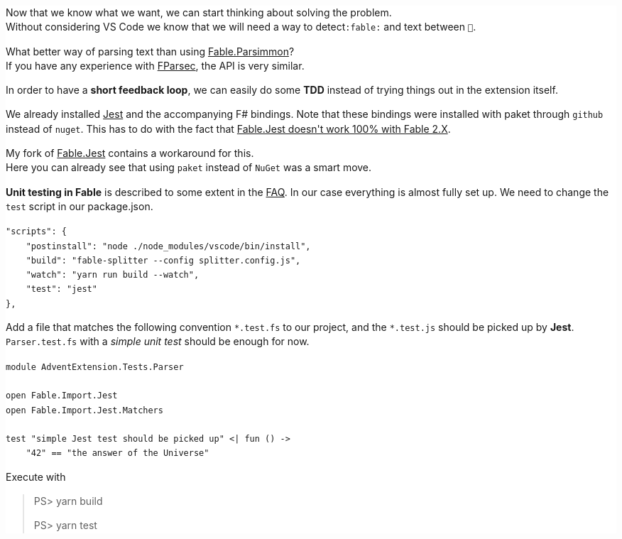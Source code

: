 Now that we know what we want, we can start thinking about solving the problem.  
Without considering VS Code we know that we will need a way to detect`:fable:` and text between `🐉`.

What better way of parsing text than using [Fable.Parsimmon](https://github.com/Zaid-Ajaj/Fable.Parsimmon)?  
If you have any experience with [FParsec](http://www.quanttec.com/fparsec/), the API is very similar.

In order to have a **short feedback loop**, we can easily do some **TDD** instead of trying things out in the extension itself.

We already installed [Jest](https://jestjs.io/) and the accompanying F# bindings. Note that these bindings were installed with paket through `github` instead of `nuget`. This has to do with the fact that [Fable.Jest doesn't work 100% with Fable 2.X](https://github.com/jgrund/fable-jest/issues/13).

My fork of [Fable.Jest](https://github.com/jgrund/fable-jest/pull/14) contains a workaround for this.  
Here you can already see that using `paket` instead of `NuGet` was a smart move.

**Unit testing in Fable** is described to some extent in the [FAQ](https://fable.io/faq/#unit-tests). In our case everything is almost fully set up. We need to change the `test` script in our package.json.

    "scripts": {
        "postinstall": "node ./node_modules/vscode/bin/install",
        "build": "fable-splitter --config splitter.config.js",
        "watch": "yarn run build --watch",
        "test": "jest"
    },

Add a file that matches the following convention `*.test.fs` to our project, and the `*.test.js` should be picked up by **Jest**.  
`Parser.test.fs` with a _simple unit test_ should be enough for now.

    module AdventExtension.Tests.Parser

    open Fable.Import.Jest  
    open Fable.Import.Jest.Matchers

    test "simple Jest test should be picked up" <| fun () ->  
        "42" == "the answer of the Universe"

Execute with

> PS> yarn build
> 
> PS> yarn test

